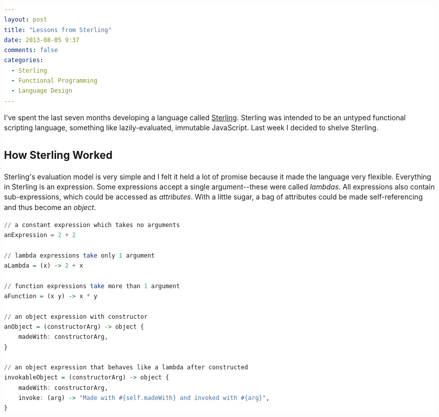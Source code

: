 ```yaml
---
layout: post
title: "Lessons from Sterling"
date: 2013-08-05 9:37
comments: false
categories:
  - Sterling
  - Functional Programming
  - Language Design
---
```


I've spent the last seven months developing a language called [Sterling](https://github.com/lmcgrath/sterling).
Sterling was intended to be an untyped functional scripting language, something like lazily-evaluated, immutable
JavaScript. Last week I decided to shelve Sterling.



## How Sterling Worked

Sterling's evaluation model is very simple and I felt it held a lot of promise because it made the language very
flexible. Everything in Sterling is an expression. Some expressions accept a single argument--these were called
*lambdas*. All expressions also contain sub-expressions, which could be accessed as *attributes*. With a little sugar,
a bag of attributes could be made self-referencing and thus become an *object*.

```haskell An assortment of basic expression types
// a constant expression which takes no arguments
anExpression = 2 + 2

// lambda expressions take only 1 argument
aLambda = (x) -> 2 + x

// function expressions take more than 1 argument
aFunction = (x y) -> x * y

// an object expression with constructor
anObject = (constructorArg) -> object {
    madeWith: constructorArg,
}

// an object expression that behaves like a lambda after constructed
invokableObject = (constructorArg) -> object {
    madeWith: constructorArg,
    invoke: (arg) -> "Made with #{self.madeWith} and invoked with #{arg}",
}
```
